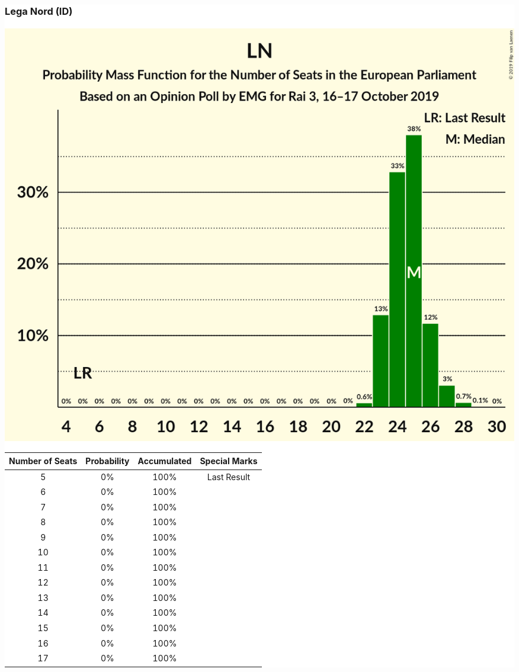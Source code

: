 ### Lega Nord (ID)

![Graph with seats probability mass function not yet produced](2019-10-17-EMG-coalitions-seats-pmf-ln.png "Seats Probability Mass Function")

| Number of Seats | Probability | Accumulated | Special Marks |
|:---------------:|:-----------:|:-----------:|:-------------:|
| 5 | 0% | 100% | Last Result |
| 6 | 0% | 100% |  |
| 7 | 0% | 100% |  |
| 8 | 0% | 100% |  |
| 9 | 0% | 100% |  |
| 10 | 0% | 100% |  |
| 11 | 0% | 100% |  |
| 12 | 0% | 100% |  |
| 13 | 0% | 100% |  |
| 14 | 0% | 100% |  |
| 15 | 0% | 100% |  |
| 16 | 0% | 100% |  |
| 17 | 0% | 100% |  |